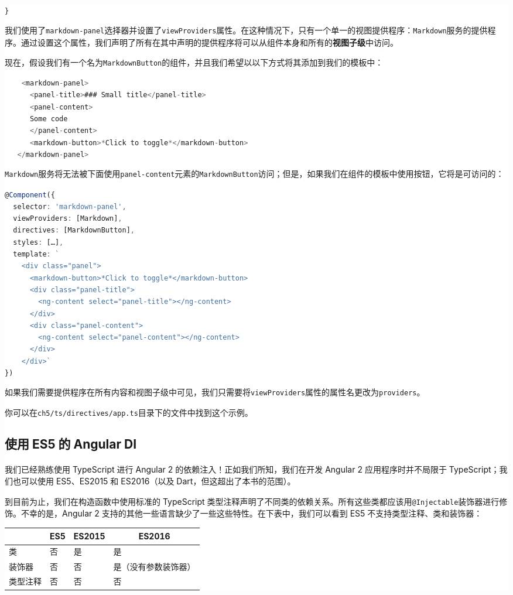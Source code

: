 ```ts
}
```

我们使用了`markdown-panel`选择器并设置了`viewProviders`属性。在这种情况下，只有一个单一的视图提供程序：`Markdown`服务的提供程序。通过设置这个属性，我们声明了所有在其中声明的提供程序将可以从组件本身和所有的**视图子级**中访问。

现在，假设我们有一个名为`MarkdownButton`的组件，并且我们希望以以下方式将其添加到我们的模板中：

```ts
    <markdown-panel>
      <panel-title>### Small title</panel-title>
      <panel-content>
      Some code
      </panel-content>
      <markdown-button>*Click to toggle*</markdown-button>
   </markdown-panel>
```

`Markdown`服务将无法被下面使用`panel-content`元素的`MarkdownButton`访问；但是，如果我们在组件的模板中使用按钮，它将是可访问的：

```ts
@Component({
  selector: 'markdown-panel',
  viewProviders: [Markdown],
  directives: [MarkdownButton],
  styles: […],
  template: `
    <div class="panel">
      <markdown-button>*Click to toggle*</markdown-button>
      <div class="panel-title">
        <ng-content select="panel-title"></ng-content>
      </div>
      <div class="panel-content">
        <ng-content select="panel-content"></ng-content>
      </div>
    </div>`
})
```

如果我们需要提供程序在所有内容和视图子级中可见，我们只需要将`viewProviders`属性的属性名更改为`providers`。

你可以在`ch5/ts/directives/app.ts`目录下的文件中找到这个示例。

## 使用 ES5 的 Angular DI

我们已经熟练使用 TypeScript 进行 Angular 2 的依赖注入！正如我们所知，我们在开发 Angular 2 应用程序时并不局限于 TypeScript；我们也可以使用 ES5、ES2015 和 ES2016（以及 Dart，但这超出了本书的范围）。

到目前为止，我们在构造函数中使用标准的 TypeScript 类型注释声明了不同类的依赖关系。所有这些类都应该用`@Injectable`装饰器进行修饰。不幸的是，Angular 2 支持的其他一些语言缺少了一些这些特性。在下表中，我们可以看到 ES5 不支持类型注释、类和装饰器：

|   | ES5 | ES2015 | ES2016 |
| --- | --- | --- | --- |
| 类 | 否 | 是 | 是 |
| 装饰器 | 否 | 否 | 是（没有参数装饰器） |
| 类型注释 | 否 | 否 | 否 |
